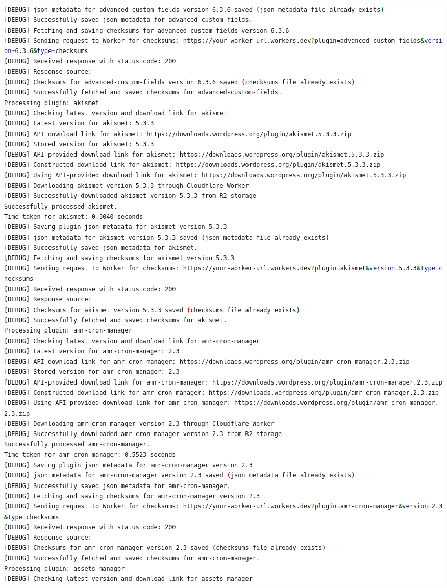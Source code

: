 ```bash
[DEBUG] json metadata for advanced-custom-fields version 6.3.6 saved (json metadata file already exists)
[DEBUG] Successfully saved json metadata for advanced-custom-fields.
[DEBUG] Fetching and saving checksums for advanced-custom-fields version 6.3.6
[DEBUG] Sending request to Worker for checksums: https://your-worker-url.workers.dev?plugin=advanced-custom-fields&version=6.3.6&type=checksums
[DEBUG] Received response with status code: 200
[DEBUG] Response source: 
[DEBUG] Checksums for advanced-custom-fields version 6.3.6 saved (checksums file already exists)
[DEBUG] Successfully fetched and saved checksums for advanced-custom-fields.
Processing plugin: akismet
[DEBUG] Checking latest version and download link for akismet
[DEBUG] Latest version for akismet: 5.3.3
[DEBUG] API download link for akismet: https://downloads.wordpress.org/plugin/akismet.5.3.3.zip
[DEBUG] Stored version for akismet: 5.3.3
[DEBUG] API-provided download link for akismet: https://downloads.wordpress.org/plugin/akismet.5.3.3.zip
[DEBUG] Constructed download link for akismet: https://downloads.wordpress.org/plugin/akismet.5.3.3.zip
[DEBUG] Using API-provided download link for akismet: https://downloads.wordpress.org/plugin/akismet.5.3.3.zip
[DEBUG] Downloading akismet version 5.3.3 through Cloudflare Worker
[DEBUG] Successfully downloaded akismet version 5.3.3 from R2 storage
Successfully processed akismet.
Time taken for akismet: 0.3040 seconds
[DEBUG] Saving plugin json metadata for akismet version 5.3.3
[DEBUG] json metadata for akismet version 5.3.3 saved (json metadata file already exists)
[DEBUG] Successfully saved json metadata for akismet.
[DEBUG] Fetching and saving checksums for akismet version 5.3.3
[DEBUG] Sending request to Worker for checksums: https://your-worker-url.workers.dev?plugin=akismet&version=5.3.3&type=checksums
[DEBUG] Received response with status code: 200
[DEBUG] Response source: 
[DEBUG] Checksums for akismet version 5.3.3 saved (checksums file already exists)
[DEBUG] Successfully fetched and saved checksums for akismet.
Processing plugin: amr-cron-manager
[DEBUG] Checking latest version and download link for amr-cron-manager
[DEBUG] Latest version for amr-cron-manager: 2.3
[DEBUG] API download link for amr-cron-manager: https://downloads.wordpress.org/plugin/amr-cron-manager.2.3.zip
[DEBUG] Stored version for amr-cron-manager: 2.3
[DEBUG] API-provided download link for amr-cron-manager: https://downloads.wordpress.org/plugin/amr-cron-manager.2.3.zip
[DEBUG] Constructed download link for amr-cron-manager: https://downloads.wordpress.org/plugin/amr-cron-manager.2.3.zip
[DEBUG] Using API-provided download link for amr-cron-manager: https://downloads.wordpress.org/plugin/amr-cron-manager.2.3.zip
[DEBUG] Downloading amr-cron-manager version 2.3 through Cloudflare Worker
[DEBUG] Successfully downloaded amr-cron-manager version 2.3 from R2 storage
Successfully processed amr-cron-manager.
Time taken for amr-cron-manager: 0.5523 seconds
[DEBUG] Saving plugin json metadata for amr-cron-manager version 2.3
[DEBUG] json metadata for amr-cron-manager version 2.3 saved (json metadata file already exists)
[DEBUG] Successfully saved json metadata for amr-cron-manager.
[DEBUG] Fetching and saving checksums for amr-cron-manager version 2.3
[DEBUG] Sending request to Worker for checksums: https://your-worker-url.workers.dev?plugin=amr-cron-manager&version=2.3&type=checksums
[DEBUG] Received response with status code: 200
[DEBUG] Response source: 
[DEBUG] Checksums for amr-cron-manager version 2.3 saved (checksums file already exists)
[DEBUG] Successfully fetched and saved checksums for amr-cron-manager.
Processing plugin: assets-manager
[DEBUG] Checking latest version and download link for assets-manager
```